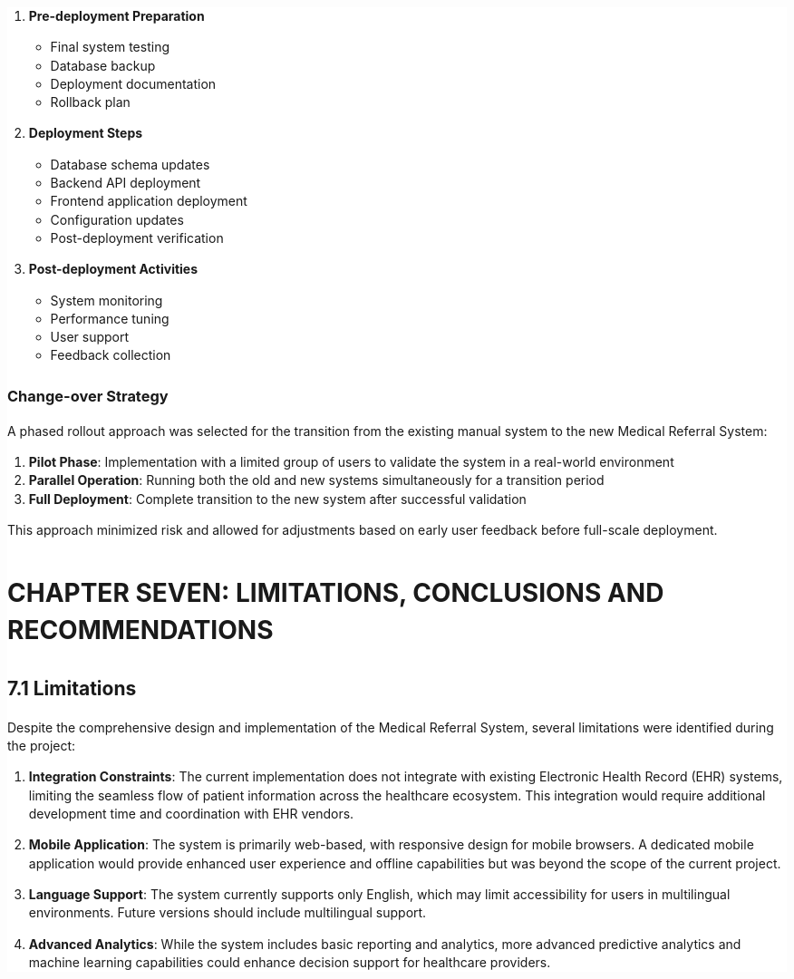 1. **Pre-deployment Preparation**
   - Final system testing
   - Database backup
   - Deployment documentation
   - Rollback plan

2. **Deployment Steps**
   - Database schema updates
   - Backend API deployment
   - Frontend application deployment
   - Configuration updates
   - Post-deployment verification

3. **Post-deployment Activities**
   - System monitoring
   - Performance tuning
   - User support
   - Feedback collection

### Change-over Strategy

A phased rollout approach was selected for the transition from the existing manual system to the new Medical Referral System:

1. **Pilot Phase**: Implementation with a limited group of users to validate the system in a real-world environment
2. **Parallel Operation**: Running both the old and new systems simultaneously for a transition period
3. **Full Deployment**: Complete transition to the new system after successful validation

This approach minimized risk and allowed for adjustments based on early user feedback before full-scale deployment.

# CHAPTER SEVEN: LIMITATIONS, CONCLUSIONS AND RECOMMENDATIONS

## 7.1 Limitations

Despite the comprehensive design and implementation of the Medical Referral System, several limitations were identified during the project:

1. **Integration Constraints**: The current implementation does not integrate with existing Electronic Health Record (EHR) systems, limiting the seamless flow of patient information across the healthcare ecosystem. This integration would require additional development time and coordination with EHR vendors.

2. **Mobile Application**: The system is primarily web-based, with responsive design for mobile browsers. A dedicated mobile application would provide enhanced user experience and offline capabilities but was beyond the scope of the current project.

3. **Language Support**: The system currently supports only English, which may limit accessibility for users in multilingual environments. Future versions should include multilingual support.

4. **Advanced Analytics**: While the system includes basic reporting and analytics, more advanced predictive analytics and machine learning capabilities could enhance decision support for healthcare providers.
